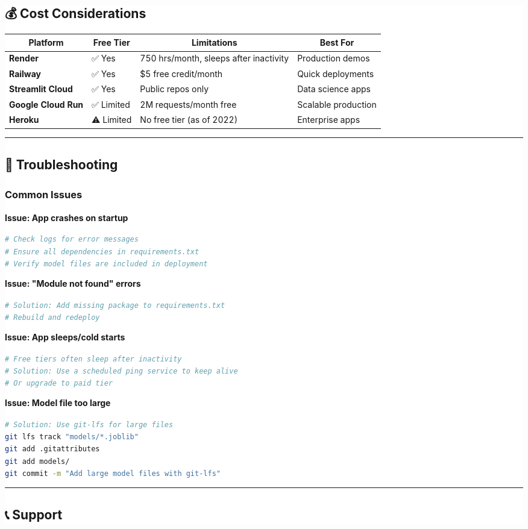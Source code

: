 
## 💰 Cost Considerations

| Platform | Free Tier | Limitations | Best For |
|----------|-----------|-------------|----------|
| **Render** | ✅ Yes | 750 hrs/month, sleeps after inactivity | Production demos |
| **Railway** | ✅ Yes | $5 free credit/month | Quick deployments |
| **Streamlit Cloud** | ✅ Yes | Public repos only | Data science apps |
| **Google Cloud Run** | ✅ Limited | 2M requests/month free | Scalable production |
| **Heroku** | ⚠️ Limited | No free tier (as of 2022) | Enterprise apps |

---

## 🐛 Troubleshooting

### Common Issues

**Issue: App crashes on startup**
```bash
# Check logs for error messages
# Ensure all dependencies in requirements.txt
# Verify model files are included in deployment
```

**Issue: "Module not found" errors**
```bash
# Solution: Add missing package to requirements.txt
# Rebuild and redeploy
```

**Issue: App sleeps/cold starts**
```bash
# Free tiers often sleep after inactivity
# Solution: Use a scheduled ping service to keep alive
# Or upgrade to paid tier
```

**Issue: Model file too large**
```bash
# Solution: Use git-lfs for large files
git lfs track "models/*.joblib"
git add .gitattributes
git add models/
git commit -m "Add large model files with git-lfs"
```

---

## 📞 Support
